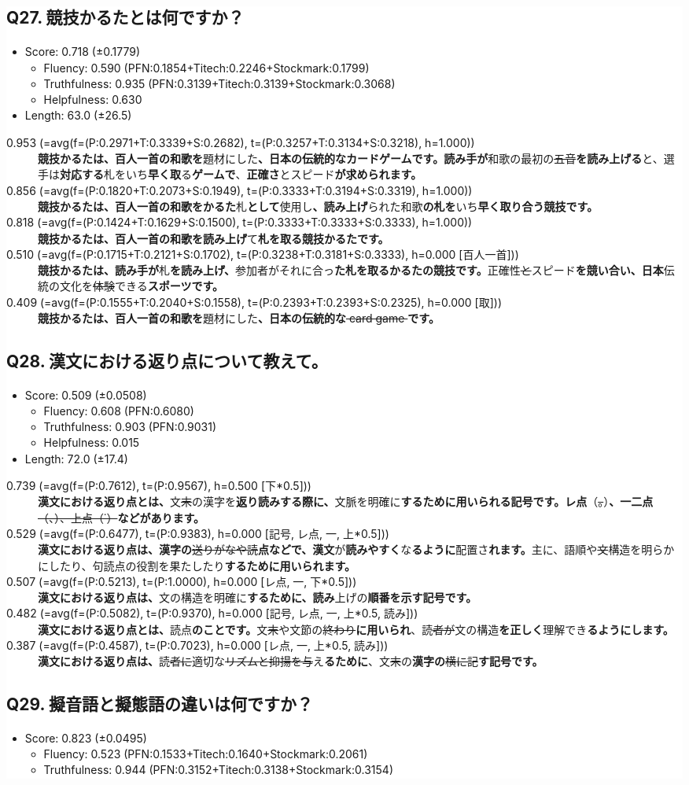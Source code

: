 ## <a name="Q27"></a>Q27. 競技かるたとは何ですか？

- Score: 0.718 (±0.1779)
  - Fluency: 0.590 (PFN:0.1854+Titech:0.2246+Stockmark:0.1799)
  - Truthfulness: 0.935 (PFN:0.3139+Titech:0.3139+Stockmark:0.3068)
  - Helpfulness: 0.630
- Length: 63.0 (±26.5)

<dl>
<dt>0.953 (=avg(f=(P:0.2971+T:0.3339+S:0.2682), t=(P:0.3257+T:0.3134+S:0.3218), h=1.000))</dt>
<dd><b>競技かるたは、百人一首の和歌を</b>題材にした<b>、日本の伝統的なカードゲームです。読み手が</b>和歌の最初の<s>五音</s><b>を読み上げる</b>と、選手は<b>対応する</b>札をいち<b>早く取</b>る<b>ゲームで</b>、<b>正確さ</b>とスピード<b>が求められます。</b></dd>
<dt>0.856 (=avg(f=(P:0.1820+T:0.2073+S:0.1949), t=(P:0.3333+T:0.3194+S:0.3319), h=1.000))</dt>
<dd><b>競技かるたは、百人一首の和歌をかるた</b>札<b>として</b>使用し<b>、読み上げ</b>られた和歌<b>の札を</b>いち<b>早く取り合う競技です。</b></dd>
<dt>0.818 (=avg(f=(P:0.1424+T:0.1629+S:0.1500), t=(P:0.3333+T:0.3333+S:0.3333), h=1.000))</dt>
<dd><b>競技かるたは、百人一首の和歌を読み上げ</b>て<b>札を取る競技かるたです。</b></dd>
<dt>0.510 (=avg(f=(P:0.1715+T:0.2121+S:0.1702), t=(P:0.3238+T:0.3181+S:0.3333), h=0.000 [百人一首]))</dt>
<dd><b>競技かるたは、読み手が</b>札<b>を読み上げ、</b>参加者がそれに合っ<b>た札を取るかるたの競技です。</b>正確性<s>と</s>スピード<b>を競い合い、日本</b>伝統の文化を<s>体験</s>できる<b>スポーツです。</b></dd>
<dt>0.409 (=avg(f=(P:0.1555+T:0.2040+S:0.1558), t=(P:0.2393+T:0.2393+S:0.2325), h=0.000 [取]))</dt>
<dd><b>競技かるたは、百人一首の和歌を</b>題材にした<b>、日本の伝統的な</b><s> card game </s><b>です。</b></dd>
</dl>

## <a name="Q28"></a>Q28. 漢文における返り点について教えて。

- Score: 0.509 (±0.0508)
  - Fluency: 0.608 (PFN:0.6080)
  - Truthfulness: 0.903 (PFN:0.9031)
  - Helpfulness: 0.015
- Length: 72.0 (±17.4)

<dl>
<dt>0.739 (=avg(f=(P:0.7612), t=(P:0.9567), h=0.500 [下*0.5]))</dt>
<dd><b>漢文における返り点とは、</b>文<s>末</s>の漢字を<b>返り読みする際に、</b>文脈を明確に<b>するために用いられる記号です。レ点</b>（<s>。</s>）<b>、一二点</b><s>（、）、上点（˙）</s><b>などがあります。</b></dd>
<dt>0.529 (=avg(f=(P:0.6477), t=(P:0.9383), h=0.000 [記号, レ点, 一, 上*0.5]))</dt>
<dd><b>漢文における返り点は、漢字の</b><s>送りがなや読</s><b>点などで、漢文</b>が<b>読みやすく</b>な<b>るように</b>配置さ<b>れます。</b>主に、語順や<s>文</s>構造を明らかにしたり、句読点の役割を果たしたり<b>するために用いられます。</b></dd>
<dt>0.507 (=avg(f=(P:0.5213), t=(P:1.0000), h=0.000 [レ点, 一, 下*0.5]))</dt>
<dd><b>漢文における返り点は、</b>文の構造を明確に<b>するために、読み</b>上げの<b>順番を示す記号です。</b></dd>
<dt>0.482 (=avg(f=(P:0.5082), t=(P:0.9370), h=0.000 [記号, レ点, 一, 上*0.5, 読み]))</dt>
<dd><b>漢文における返り点とは、</b>読点<b>のことです。</b>文<s>末</s>や文節の<s>終わり</s><b>に用いられ</b>、読<s>者が</s>文の構造<b>を正しく</b>理解でき<b>るようにします。</b></dd>
<dt>0.387 (=avg(f=(P:0.4587), t=(P:0.7023), h=0.000 [レ点, 一, 上*0.5, 読み]))</dt>
<dd><b>漢文における返り点は、</b>読<s>者に</s>適切な<s>リズムと抑揚を与</s>え<b>るために</b>、文<s>末</s>の<b>漢字の</b><s>横に記</s><b>す記号です。</b></dd>
</dl>

## <a name="Q29"></a>Q29. 擬音語と擬態語の違いは何ですか？

- Score: 0.823 (±0.0495)
  - Fluency: 0.523 (PFN:0.1533+Titech:0.1640+Stockmark:0.2061)
  - Truthfulness: 0.944 (PFN:0.3152+Titech:0.3138+Stockmark:0.3154)
